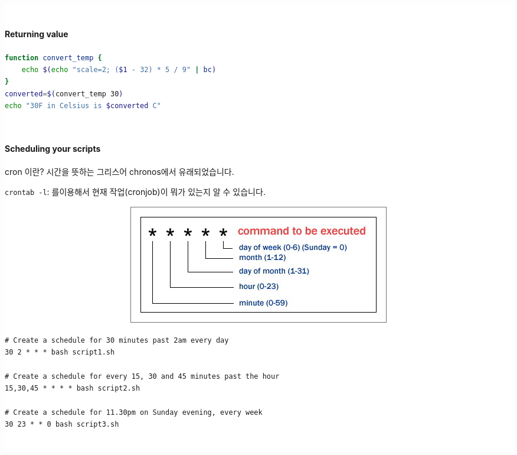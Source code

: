 <br>


#### Returning value

```sh
function convert_temp {
	echo $(echo "scale=2; ($1 - 32) * 5 / 9" | bc)
}
converted=$(convert_temp 30)
echo "30F in Celsius is $converted C"
```

<br>


#### Scheduling your scripts

cron 이란?  시간을 뜻하는 그리스어 chronos에서 유래되었습니다.

`crontab -l`: 를이용해서 현재 작업(cronjob)이 뭐가 있는지 알 수 있습니다.

<p align="center"><img src="/assets/img/post_img/2419CA4E58D9A21732.jpg"></p>



```shell
# Create a schedule for 30 minutes past 2am every day
30 2 * * * bash script1.sh

# Create a schedule for every 15, 30 and 45 minutes past the hour
15,30,45 * * * * bash script2.sh

# Create a schedule for 11.30pm on Sunday evening, every week
30 23 * * 0 bash script3.sh
```

<br>

